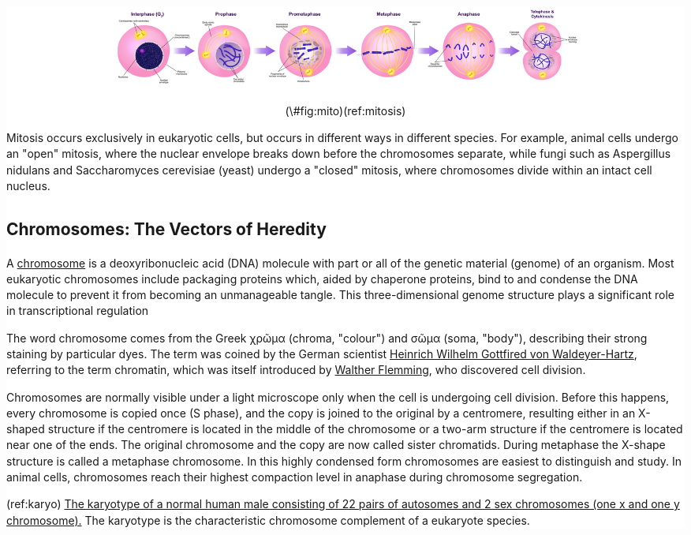 <div class="figure" style="text-align: center">
<img src="./figures/cellcycle/Mitosis_Stages.svg" alt="(ref:mitosis)" width="70%" />
<p class="caption">(\#fig:mito)(ref:mitosis)</p>
</div>

Mitosis occurs exclusively in eukaryotic cells, but occurs in different ways in different species. For example, animal cells undergo an "open" mitosis, where the nuclear envelope breaks down before the chromosomes separate, while fungi such as Aspergillus nidulans and Saccharomyces cerevisiae (yeast) undergo a "closed" mitosis, where chromosomes divide within an intact cell nucleus.

## Chromosomes: The Vectors of Heredity

A [chromosome](https://en.wikipedia.org/wiki/Chromosome) is a deoxyribonucleic acid (DNA) molecule with part or all of the genetic material (genome) of an organism. Most eukaryotic chromosomes include packaging proteins which, aided by chaperone proteins, bind to and condense the DNA molecule to prevent it from becoming an unmanageable tangle. This three-dimensional genome structure plays a significant role in transcriptional regulation

The word chromosome comes from the Greek χρῶμα (chroma, "colour") and σῶμα (soma, "body"), describing their strong staining by particular dyes. The term was coined by the German scientist [Heinrich Wilhelm Gottfired von Waldeyer-Hartz](https://en.wikipedia.org/wiki/Heinrich_Wilhelm_Gottfried_von_Waldeyer-Hartz), referring to the term chromatin, which was itself introduced by [Walther Flemming](https://en.wikipedia.org/wiki/Walther_Flemming), who discovered cell division.

Chromosomes are normally visible under a light microscope only when the cell is undergoing cell division. Before this happens, every chromosome is copied once (S phase), and the copy is joined to the original by a centromere, resulting either in an X-shaped structure if the centromere is located in the middle of the chromosome or a two-arm structure if the centromere is located near one of the ends. The original chromosome and the copy are now called sister chromatids. During metaphase the X-shape structure is called a metaphase chromosome. In this highly condensed form chromosomes are easiest to distinguish and study. In animal cells, chromosomes reach their highest compaction level in anaphase during chromosome segregation.

(ref:karyo) [The karyotype of a normal human male consisting of 22 pairs of autosomes and 2 sex chromosomes (one x and one y chromosome).](https://commons.wikimedia.org/wiki/File:NHGRI_human_male_karyotype.png) The karyotype is the characteristic chromosome complement of a eukaryote species. 

<div class="figure" style="text-align: center">